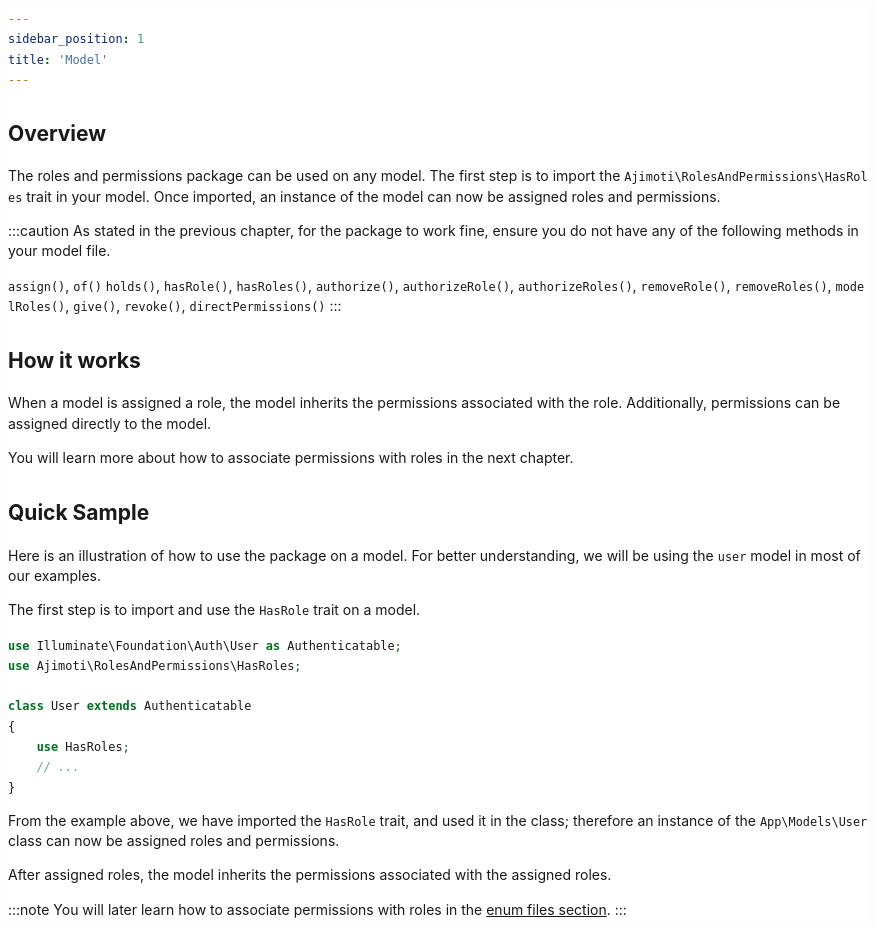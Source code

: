 ```yaml
---
sidebar_position: 1
title: 'Model'
---
```


## Overview
The roles and permissions package can be used on any model. The first step is to import the `Ajimoti\RolesAndPermissions\HasRoles` trait in your model. Once imported, an instance of the model can now be assigned roles and permissions.

:::caution
As stated in the previous chapter, for the package to work fine, ensure you do not have any of the following methods in your model file. 

`assign()`, `of()` `holds()`, `hasRole()`, `hasRoles()`, `authorize()`, `authorizeRole()`, `authorizeRoles()`, `removeRole()`, `removeRoles()`, `modelRoles()`, `give()`, `revoke()`, `directPermissions()`
:::

## How it works
When a model is assigned a role, the model inherits the permissions associated with the role. Additionally, permissions can be assigned directly to the model.

You will learn more about how to associate permissions with roles in the next chapter.

## Quick Sample
Here is an illustration of how to use the package on a model. For better understanding, we will be using the `user` model in most of our examples. 

The first step is to import and use the `HasRole` trait on a model. 

```php title="app\Models\User.php" {2,6}
use Illuminate\Foundation\Auth\User as Authenticatable;
use Ajimoti\RolesAndPermissions\HasRoles;

class User extends Authenticatable
{
    use HasRoles;
    // ...
}
```

From the example above, we have imported the `HasRole` trait, and used it in the class; therefore an instance of the `App\Models\User` class can now be assigned roles and permissions.

After assigned roles, the model inherits the permissions associated with the assigned roles.

:::note
You will later learn how to associate permissions with roles in the [enum files section](/docs/enums/the-role-enum).
:::
